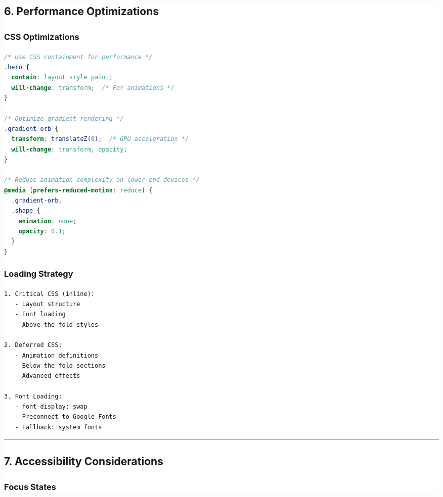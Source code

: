 
## 6. Performance Optimizations

### CSS Optimizations

```css
/* Use CSS containment for performance */
.hero {
  contain: layout style paint;
  will-change: transform;  /* For animations */
}

/* Optimize gradient rendering */
.gradient-orb {
  transform: translateZ(0);  /* GPU acceleration */
  will-change: transform, opacity;
}

/* Reduce animation complexity on lower-end devices */
@media (prefers-reduced-motion: reduce) {
  .gradient-orb,
  .shape {
    animation: none;
    opacity: 0.1;
  }
}
```

### Loading Strategy

```
1. Critical CSS (inline):
   - Layout structure
   - Font loading
   - Above-the-fold styles

2. Deferred CSS:
   - Animation definitions
   - Below-the-fold sections
   - Advanced effects

3. Font Loading:
   - font-display: swap
   - Preconnect to Google Fonts
   - Fallback: system fonts
```

---

## 7. Accessibility Considerations

### Focus States
